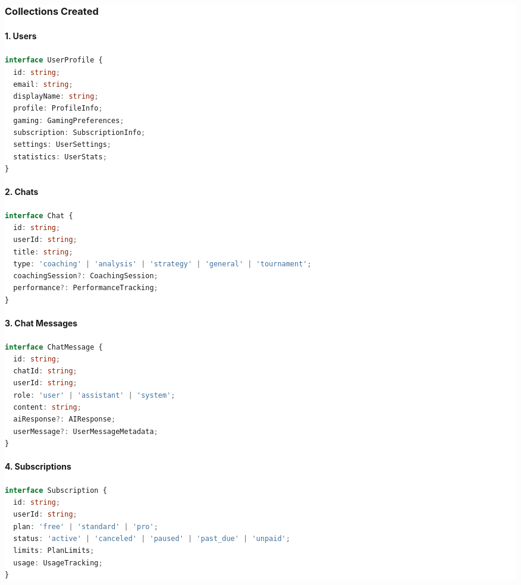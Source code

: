 ### Collections Created

#### 1. Users
```typescript
interface UserProfile {
  id: string;
  email: string;
  displayName: string;
  profile: ProfileInfo;
  gaming: GamingPreferences;
  subscription: SubscriptionInfo;
  settings: UserSettings;
  statistics: UserStats;
}
```

#### 2. Chats
```typescript
interface Chat {
  id: string;
  userId: string;
  title: string;
  type: 'coaching' | 'analysis' | 'strategy' | 'general' | 'tournament';
  coachingSession?: CoachingSession;
  performance?: PerformanceTracking;
}
```

#### 3. Chat Messages
```typescript
interface ChatMessage {
  id: string;
  chatId: string;
  userId: string;
  role: 'user' | 'assistant' | 'system';
  content: string;
  aiResponse?: AIResponse;
  userMessage?: UserMessageMetadata;
}
```

#### 4. Subscriptions
```typescript
interface Subscription {
  id: string;
  userId: string;
  plan: 'free' | 'standard' | 'pro';
  status: 'active' | 'canceled' | 'paused' | 'past_due' | 'unpaid';
  limits: PlanLimits;
  usage: UsageTracking;
}
```
